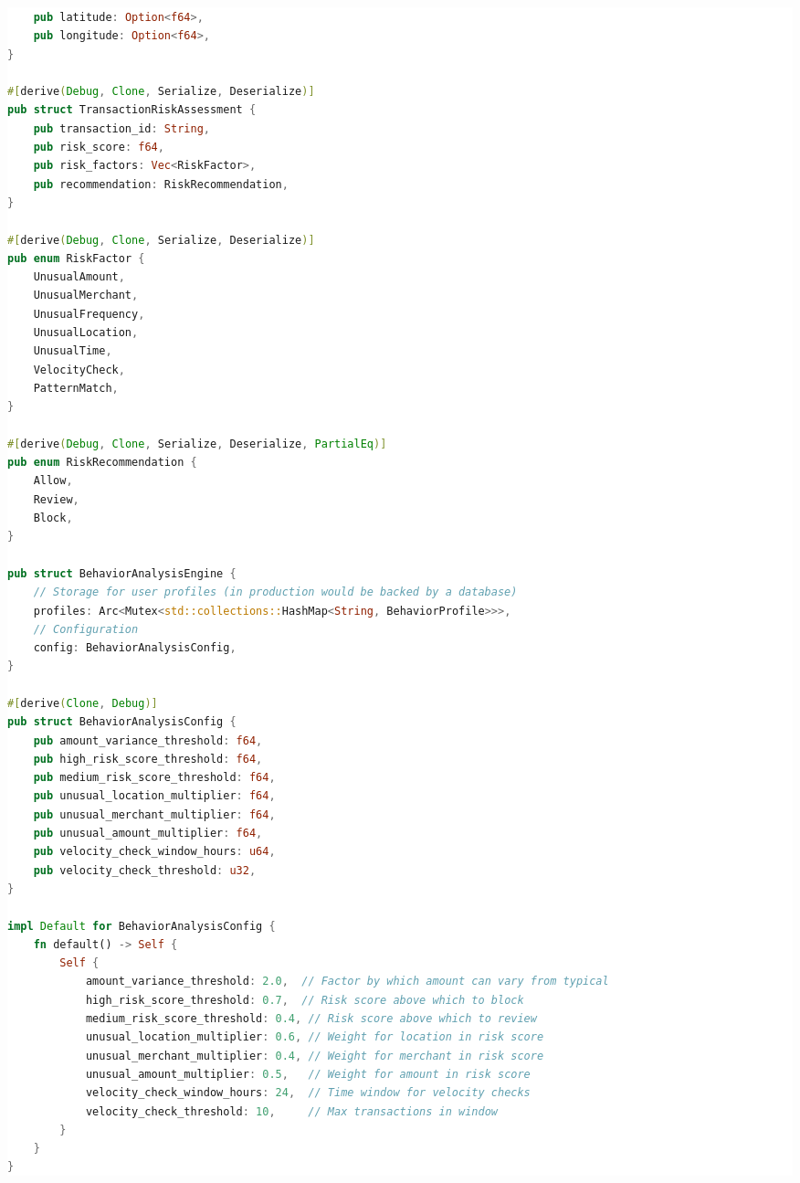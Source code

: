 ```rust
    pub latitude: Option<f64>,
    pub longitude: Option<f64>,
}

#[derive(Debug, Clone, Serialize, Deserialize)]
pub struct TransactionRiskAssessment {
    pub transaction_id: String,
    pub risk_score: f64,
    pub risk_factors: Vec<RiskFactor>,
    pub recommendation: RiskRecommendation,
}

#[derive(Debug, Clone, Serialize, Deserialize)]
pub enum RiskFactor {
    UnusualAmount,
    UnusualMerchant,
    UnusualFrequency,
    UnusualLocation,
    UnusualTime,
    VelocityCheck,
    PatternMatch,
}

#[derive(Debug, Clone, Serialize, Deserialize, PartialEq)]
pub enum RiskRecommendation {
    Allow,
    Review,
    Block,
}

pub struct BehaviorAnalysisEngine {
    // Storage for user profiles (in production would be backed by a database)
    profiles: Arc<Mutex<std::collections::HashMap<String, BehaviorProfile>>>,
    // Configuration
    config: BehaviorAnalysisConfig,
}

#[derive(Clone, Debug)]
pub struct BehaviorAnalysisConfig {
    pub amount_variance_threshold: f64,
    pub high_risk_score_threshold: f64,
    pub medium_risk_score_threshold: f64,
    pub unusual_location_multiplier: f64,
    pub unusual_merchant_multiplier: f64,
    pub unusual_amount_multiplier: f64,
    pub velocity_check_window_hours: u64,
    pub velocity_check_threshold: u32,
}

impl Default for BehaviorAnalysisConfig {
    fn default() -> Self {
        Self {
            amount_variance_threshold: 2.0,  // Factor by which amount can vary from typical
            high_risk_score_threshold: 0.7,  // Risk score above which to block
            medium_risk_score_threshold: 0.4, // Risk score above which to review
            unusual_location_multiplier: 0.6, // Weight for location in risk score
            unusual_merchant_multiplier: 0.4, // Weight for merchant in risk score
            unusual_amount_multiplier: 0.5,   // Weight for amount in risk score
            velocity_check_window_hours: 24,  // Time window for velocity checks
            velocity_check_threshold: 10,     // Max transactions in window
        }
    }
}
```